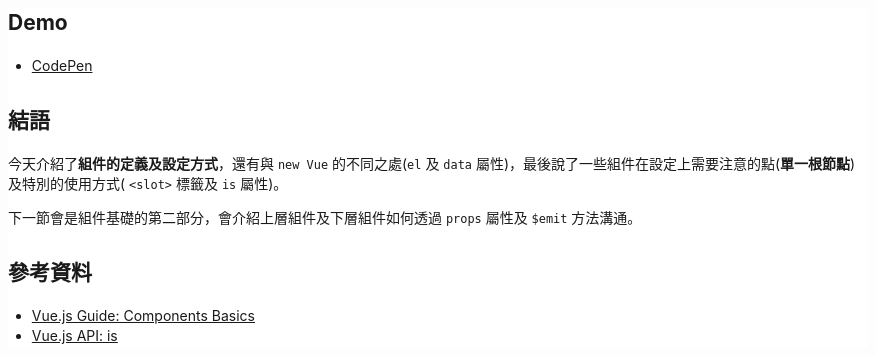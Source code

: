 ## Demo

* [CodePen](https://codepen.io/peterhpchen/pen/oQNmGE)

## 結語

今天介紹了**組件的定義及設定方式**，還有與 `new Vue` 的不同之處(`el` 及 `data` 屬性)，最後說了一些組件在設定上需要注意的點(**單一根節點**)及特別的使用方式( `<slot>` 標籤及 `is` 屬性)。

下一節會是組件基礎的第二部分，會介紹上層組件及下層組件如何透過 `props` 屬性及 `$emit` 方法溝通。

## 參考資料

* [Vue.js Guide: Components Basics](https://vuejs.org/v2/guide/components.html)
* [Vue.js API: is](https://vuejs.org/v2/api/#is)